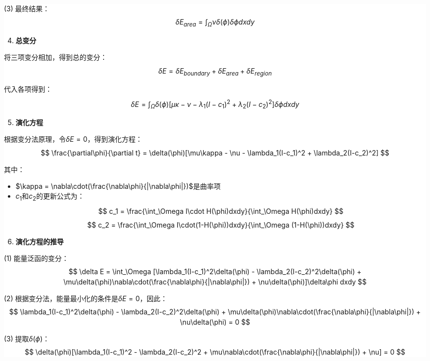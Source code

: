 (3) 最终结果：
$$
\delta E_{area} = \int_\Omega \nu\delta(\phi)\delta\phi dxdy
$$

4. **总变分**

将三项变分相加，得到总的变分：
$$
\delta E = \delta E_{boundary} + \delta E_{area} + \delta E_{region}
$$

代入各项得到：
$$
\delta E = \int_\Omega \delta(\phi)[\mu\kappa - \nu - \lambda_1(I-c_1)^2 + \lambda_2(I-c_2)^2]\delta\phi dxdy
$$

5. **演化方程**

根据变分法原理，令$\delta E = 0$，得到演化方程：
$$
\frac{\partial\phi}{\partial t} = \delta(\phi)[\mu\kappa - \nu - \lambda_1(I-c_1)^2 + \lambda_2(I-c_2)^2]
$$

其中：
- $\kappa = \nabla\cdot(\frac{\nabla\phi}{|\nabla\phi|})$是曲率项
- $c_1$和$c_2$的更新公式为：
$$
c_1 = \frac{\int_\Omega I\cdot H(\phi)dxdy}{\int_\Omega H(\phi)dxdy}
$$
$$
c_2 = \frac{\int_\Omega I\cdot(1-H(\phi))dxdy}{\int_\Omega (1-H(\phi))dxdy}
$$

6. **演化方程的推导**

(1) 能量泛函的变分：
$$
\delta E = \int_\Omega [\lambda_1(I-c_1)^2\delta(\phi) - \lambda_2(I-c_2)^2\delta(\phi) + \mu\delta(\phi)\nabla\cdot(\frac{\nabla\phi}{|\nabla\phi|}) + \nu\delta(\phi)]\delta\phi dxdy
$$

(2) 根据变分法，能量最小化的条件是$\delta E = 0$，因此：
$$
\lambda_1(I-c_1)^2\delta(\phi) - \lambda_2(I-c_2)^2\delta(\phi) + \mu\delta(\phi)\nabla\cdot(\frac{\nabla\phi}{|\nabla\phi|}) + \nu\delta(\phi) = 0
$$

(3) 提取$\delta(\phi)$：
$$
\delta(\phi)[\lambda_1(I-c_1)^2 - \lambda_2(I-c_2)^2 + \mu\nabla\cdot(\frac{\nabla\phi}{|\nabla\phi|}) + \nu] = 0
$$
